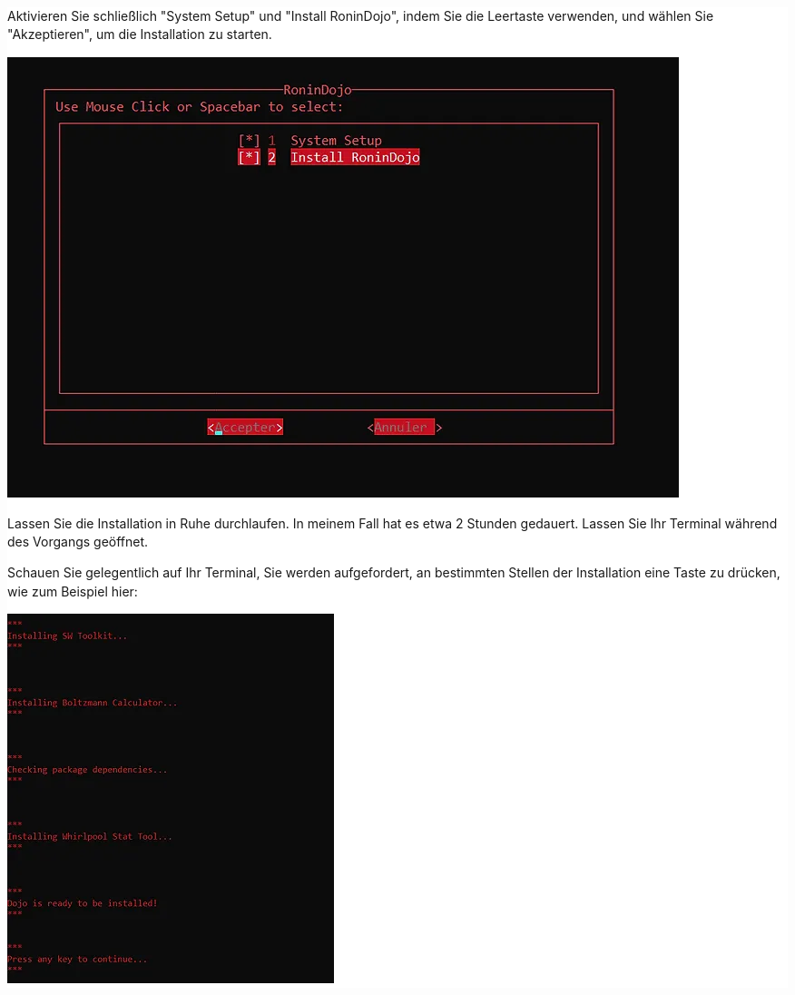 Aktivieren Sie schließlich "System Setup" und "Install RoninDojo", indem Sie die Leertaste verwenden, und wählen Sie "Akzeptieren", um die Installation zu starten.

![Bestätigung der Installation von RoninDojo](assets/16.webp)

Lassen Sie die Installation in Ruhe durchlaufen. In meinem Fall hat es etwa 2 Stunden gedauert. Lassen Sie Ihr Terminal während des Vorgangs geöffnet.

Schauen Sie gelegentlich auf Ihr Terminal, Sie werden aufgefordert, an bestimmten Stellen der Installation eine Taste zu drücken, wie zum Beispiel hier:

![Installation von RoninDojo im Gange](assets/17.webp)
